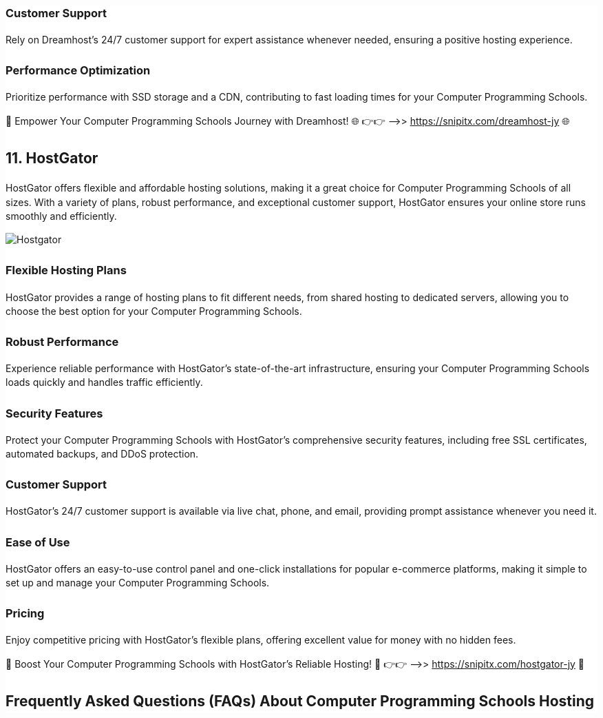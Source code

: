 ### Customer Support
Rely on Dreamhost’s 24/7 customer support for expert assistance whenever needed, ensuring a positive hosting experience.

### Performance Optimization
Prioritize performance with SSD storage and a CDN, contributing to fast loading times for your Computer Programming Schools.

🚀 Empower Your Computer Programming Schools Journey with Dreamhost! 🌐
👉👉 -->> https://snipitx.com/dreamhost-jy 🌐

## 11. HostGator

HostGator offers flexible and affordable hosting solutions, making it a great choice for Computer Programming Schools of all sizes. With a variety of plans, robust performance, and exceptional customer support, HostGator ensures your online store runs smoothly and efficiently.

![Hostgator](https://i.imgur.com/SNC0dSu.jpeg "Hostgator Hosting")

### Flexible Hosting Plans
HostGator provides a range of hosting plans to fit different needs, from shared hosting to dedicated servers, allowing you to choose the best option for your Computer Programming Schools.

### Robust Performance
Experience reliable performance with HostGator’s state-of-the-art infrastructure, ensuring your Computer Programming Schools loads quickly and handles traffic efficiently.

### Security Features
Protect your Computer Programming Schools with HostGator’s comprehensive security features, including free SSL certificates, automated backups, and DDoS protection.

### Customer Support
HostGator’s 24/7 customer support is available via live chat, phone, and email, providing prompt assistance whenever you need it.

### Ease of Use
HostGator offers an easy-to-use control panel and one-click installations for popular e-commerce platforms, making it simple to set up and manage your Computer Programming Schools.

### Pricing
Enjoy competitive pricing with HostGator’s flexible plans, offering excellent value for money with no hidden fees.

🌟 Boost Your Computer Programming Schools with HostGator’s Reliable Hosting! 🚀
👉👉 -->> https://snipitx.com/hostgator-jy 🚀

## Frequently Asked Questions (FAQs) About Computer Programming Schools Hosting

